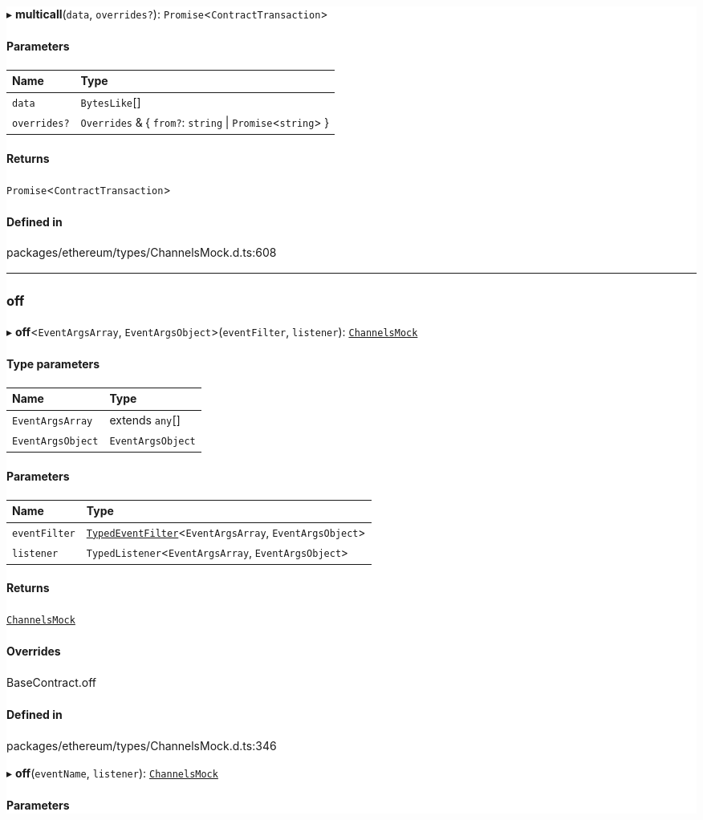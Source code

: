 ▸ **multicall**(`data`, `overrides?`): `Promise`<`ContractTransaction`\>

#### Parameters

| Name | Type |
| :------ | :------ |
| `data` | `BytesLike`[] |
| `overrides?` | `Overrides` & { `from?`: `string` \| `Promise`<`string`\>  } |

#### Returns

`Promise`<`ContractTransaction`\>

#### Defined in

packages/ethereum/types/ChannelsMock.d.ts:608

___

### off

▸ **off**<`EventArgsArray`, `EventArgsObject`\>(`eventFilter`, `listener`): [`ChannelsMock`](ChannelsMock.md)

#### Type parameters

| Name | Type |
| :------ | :------ |
| `EventArgsArray` | extends `any`[] |
| `EventArgsObject` | `EventArgsObject` |

#### Parameters

| Name | Type |
| :------ | :------ |
| `eventFilter` | [`TypedEventFilter`](../interfaces/TypedEventFilter.md)<`EventArgsArray`, `EventArgsObject`\> |
| `listener` | `TypedListener`<`EventArgsArray`, `EventArgsObject`\> |

#### Returns

[`ChannelsMock`](ChannelsMock.md)

#### Overrides

BaseContract.off

#### Defined in

packages/ethereum/types/ChannelsMock.d.ts:346

▸ **off**(`eventName`, `listener`): [`ChannelsMock`](ChannelsMock.md)

#### Parameters
